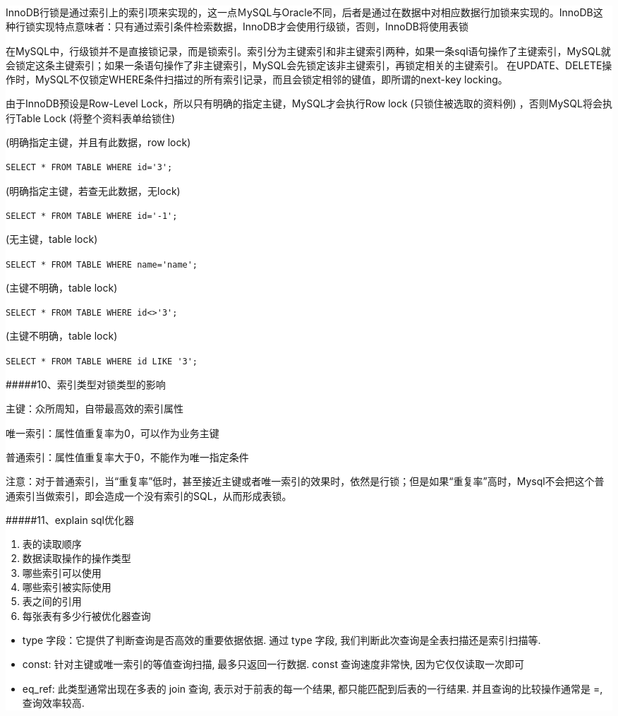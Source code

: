InnoDB行锁是通过索引上的索引项来实现的，这一点ＭySQL与Oracle不同，后者是通过在数据中对相应数据行加锁来实现的。InnoDB这种行锁实现特点意味者：只有通过索引条件检索数据，InnoDB才会使用行级锁，否则，InnoDB将使用表锁

在MySQL中，行级锁并不是直接锁记录，而是锁索引。索引分为主键索引和非主键索引两种，如果一条sql语句操作了主键索引，MySQL就会锁定这条主键索引；如果一条语句操作了非主键索引，MySQL会先锁定该非主键索引，再锁定相关的主键索引。 在UPDATE、DELETE操作时，MySQL不仅锁定WHERE条件扫描过的所有索引记录，而且会锁定相邻的键值，即所谓的next-key locking。

由于InnoDB预设是Row-Level Lock，所以只有明确的指定主键，MySQL才会执行Row lock (只锁住被选取的资料例) ，否则MySQL将会执行Table Lock (将整个资料表单给锁住)

(明确指定主键，并且有此数据，row lock)

~~~mysql
SELECT * FROM TABLE WHERE id='3';
~~~

(明确指定主键，若查无此数据，无lock)

~~~mysql
SELECT * FROM TABLE WHERE id='-1';
~~~

(无主键，table lock)

~~~msyql
SELECT * FROM TABLE WHERE name='name';
~~~

(主键不明确，table lock)

~~~mysql
SELECT * FROM TABLE WHERE id<>'3';
~~~

(主键不明确，table lock)

~~~mysql
SELECT * FROM TABLE WHERE id LIKE '3';
~~~

#####10、索引类型对锁类型的影响

主键：众所周知，自带最高效的索引属性

唯一索引：属性值重复率为0，可以作为业务主键

普通索引：属性值重复率大于0，不能作为唯一指定条件

注意：对于普通索引，当“重复率”低时，甚至接近主键或者唯一索引的效果时，依然是行锁；但是如果“重复率”高时，Mysql不会把这个普通索引当做索引，即会造成一个没有索引的SQL，从而形成表锁。

#####11、explain sql优化器

1.  表的读取顺序
2.  数据读取操作的操作类型
3.  哪些索引可以使用
4.  哪些索引被实际使用
5.  表之间的引用
6.  每张表有多少行被优化器查询

*   type 字段：它提供了判断查询是否高效的重要依据依据. 通过 type 字段, 我们判断此次查询是全表扫描还是索引扫描等.

*   const: 针对主键或唯一索引的等值查询扫描, 最多只返回一行数据. const 查询速度非常快, 因为它仅仅读取一次即可

*   eq_ref: 此类型通常出现在多表的 join 查询, 表示对于前表的每一个结果, 都只能匹配到后表的一行结果. 并且查询的比较操作通常是 =, 查询效率较高.
